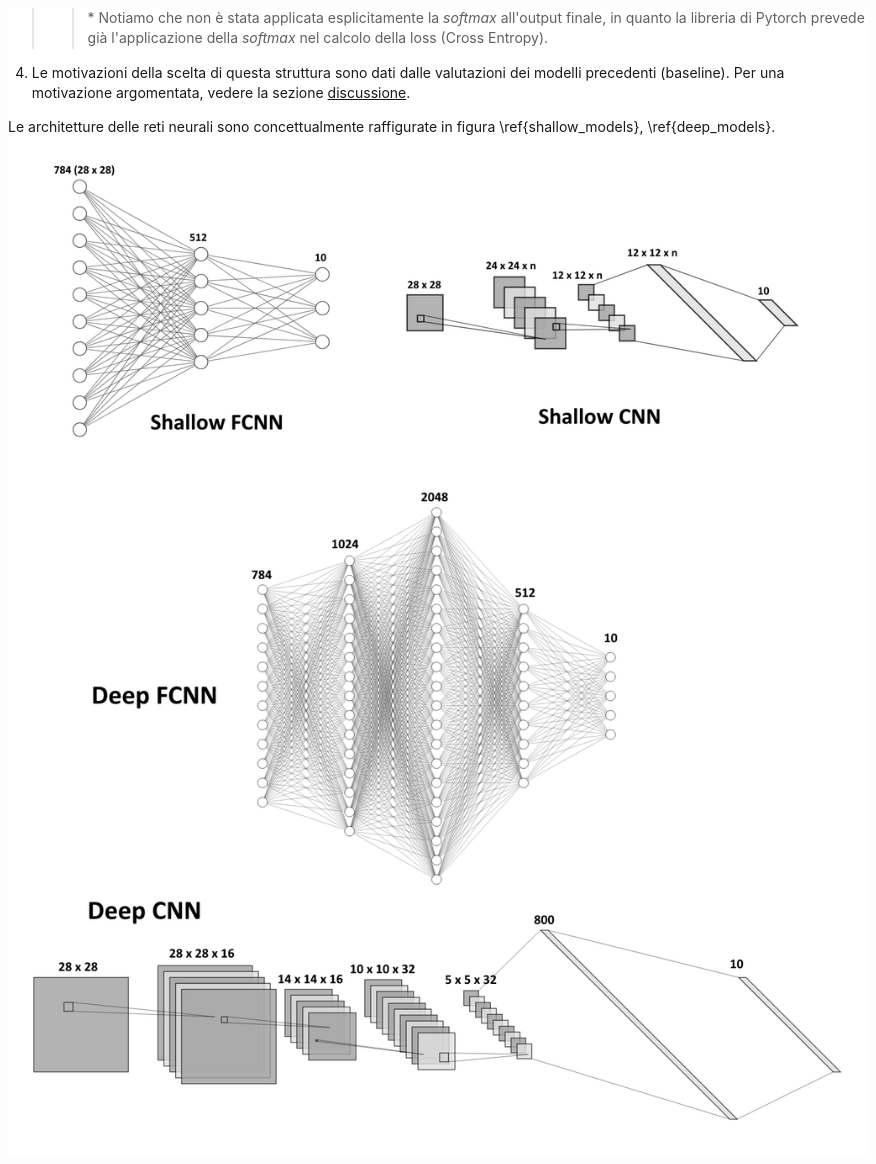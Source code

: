 >> \* Notiamo che non è stata applicata esplicitamente la *softmax* all'output finale, in quanto la libreria di Pytorch prevede già l'applicazione della *softmax* nel calcolo della loss (Cross Entropy).

4. Le motivazioni della scelta di questa struttura sono dati dalle valutazioni dei modelli precedenti (baseline). Per una motivazione argomentata, vedere la sezione [discussione](#discussione).

Le architetture delle reti neurali sono concettualmente raffigurate in figura \ref{shallow_models}, \ref{deep_models}.

![Shallow Models \label{shallow_models}](./images/shallow_models.png)

![Deep Models \label{deep_models}](./images/deep_models.png)
